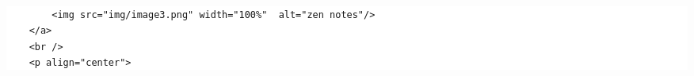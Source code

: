            <img src="img/image3.png" width="100%"  alt="zen notes"/>
        </a>
        <br />
        <p align="center">
          